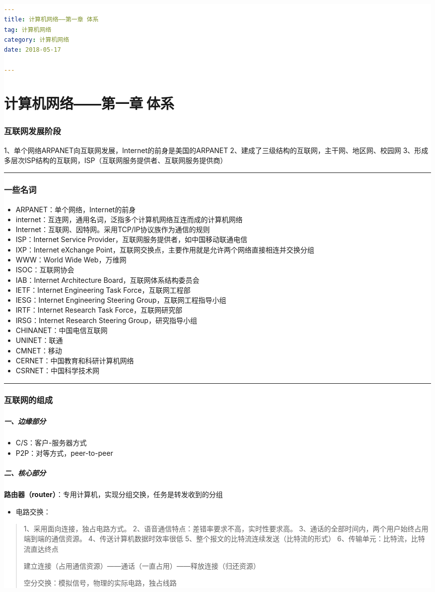 ```yaml
---
title: 计算机网络——第一章 体系
tag: 计算机网络
category: 计算机网络
date: 2018-05-17

---
```


<meta name="referrer" content="no-referrer" />



# 计算机网络——第一章 体系

### 互联网发展阶段

1、单个网络ARPANET向互联网发展，Internet的前身是美国的ARPANET
2、建成了三级结构的互联网，主干网、地区网、校园网
3、形成多层次ISP结构的互联网，ISP（互联网服务提供者、互联网服务提供商）

---

### 一些名词
- ARPANET：单个网络，Internet的前身
- internet：互连网，通用名词，泛指多个计算机网络互连而成的计算机网络
- Internet：互联网、因特网。采用TCP/IP协议族作为通信的规则
- ISP：Internet Service Provider，互联网服务提供者，如中国移动联通电信
- IXP：Internet eXchange Point，互联网交换点，主要作用就是允许两个网络直接相连并交换分组
- WWW：World Wide Web，万维网
- ISOC：互联网协会
- IAB：Internet Architecture Board，互联网体系结构委员会
- IETF：Internet Engineering Task Force，互联网工程部
- IESG：Internet Engineering Steering Group，互联网工程指导小组
- IRTF：Internet Research Task Force，互联网研究部
- IRSG：Internet Research Steering Group，研究指导小组
- CHINANET：中国电信互联网
- UNINET：联通
- CMNET：移动
- CERNET：中国教育和科研计算机网络
- CSRNET：中国科学技术网

---

### 互联网的组成

##### 一、边缘部分
- C/S：客户-服务器方式
- P2P：对等方式，peer-to-peer

##### 二、核心部分
**路由器（router）**：专用计算机，实现分组交换，任务是转发收到的分组
- 电路交换：
>1、采用面向连接，独占电路方式。
>2、语音通信特点：差错率要求不高，实时性要求高。
>3、通话的全部时间内，两个用户始终占用端到端的通信资源。
>4、传送计算机数据时效率很低
>5、整个报文的比特流连续发送（比特流的形式）
>6、传输单元：比特流，比特流直达终点
>
>建立连接（占用通信资源）——通话（一直占用）——释放连接（归还资源）
>
>空分交换：模拟信号，物理的实际电路，独占线路
